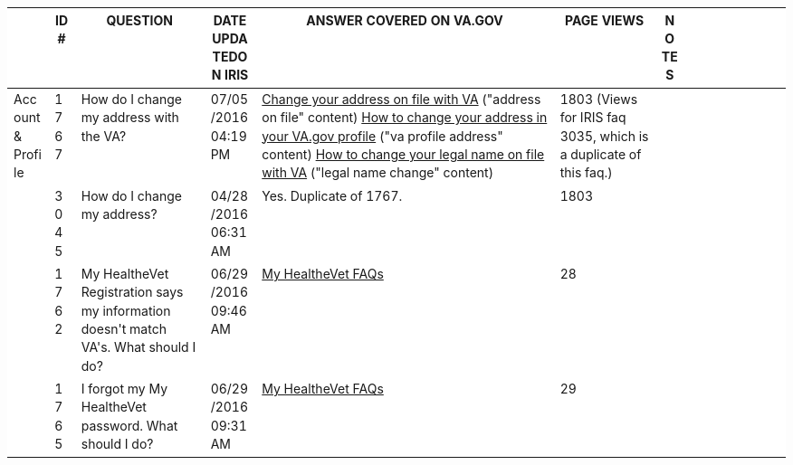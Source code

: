 |                          | ID # | QUESTION                                                                                                                                                                                                                                         | DATE UPDATEDON IRIS | ANSWER COVERED ON VA.GOV                                                                                                                                                                                                                                                                                                                                                                                                                                                                 | PAGE VIEWS                                                        | NOTES                                           |   |   |   |   |   |   |   |   |
|--------------------------|------|--------------------------------------------------------------------------------------------------------------------------------------------------------------------------------------------------------------------------------------------------|---------------------|------------------------------------------------------------------------------------------------------------------------------------------------------------------------------------------------------------------------------------------------------------------------------------------------------------------------------------------------------------------------------------------------------------------------------------------------------------------------------------------|-------------------------------------------------------------------|-------------------------------------------------|---|---|---|---|---|---|---|---|
| Account & Profile        | 1767 | How do I change my address with the VA?                                                                                                                                                                                                          | 07/05/2016 04:19 PM | [Change your address on file with VA](https://www.va.gov/resources/change-your-address-on-file-with-va)  ("address on file" content)  [How to change your address in your VA.gov profile](https://www.va.gov/resources/how-to-change-your-address-in-your-vagov-profile)    ("va profile address" content)  [How to change your legal name on file with VA](https://www.va.gov/resources/how-to-change-your-legal-name-on-file-with-va)    ("legal name change" content)                | 1803 (Views for IRIS faq 3035, which is a duplicate of this faq.) |                                                 |   |   |   |   |   |   |   |   |
|                          | 3045 | How do I change my address?                                                                                                                                                                                                                      | 04/28/2016 06:31 AM | Yes. Duplicate of 1767.                                                                                                                                                                                                                                                                                                                                                                                                                                                                  | 1803                                                              |                                                 |   |   |   |   |   |   |   |   |
|                          | 1762 | My HealtheVet Registration says my information doesn't match VA's. What should I do?                                                                                                                                                             | 06/29/2016 09:46 AM | [My HealtheVet FAQs](https://www.va.gov/resources/my-healthevet-faqs)                                                                                                                                                                                                                                                                                                                                                                                                                    | 28                                                                |                                                 |   |   |   |   |   |   |   |   |
|                          | 1765 | I forgot my My HealtheVet password. What should I do?                                                                                                                                                                                            | 06/29/2016 09:31 AM | [My HealtheVet FAQs](https://www.va.gov/resources/my-healthevet-faqs)                                                                                                                                                                                                                                                                                                                                                                                                                    | 29                                                                |                                                 |   |   |   |   |   |   |   |   |